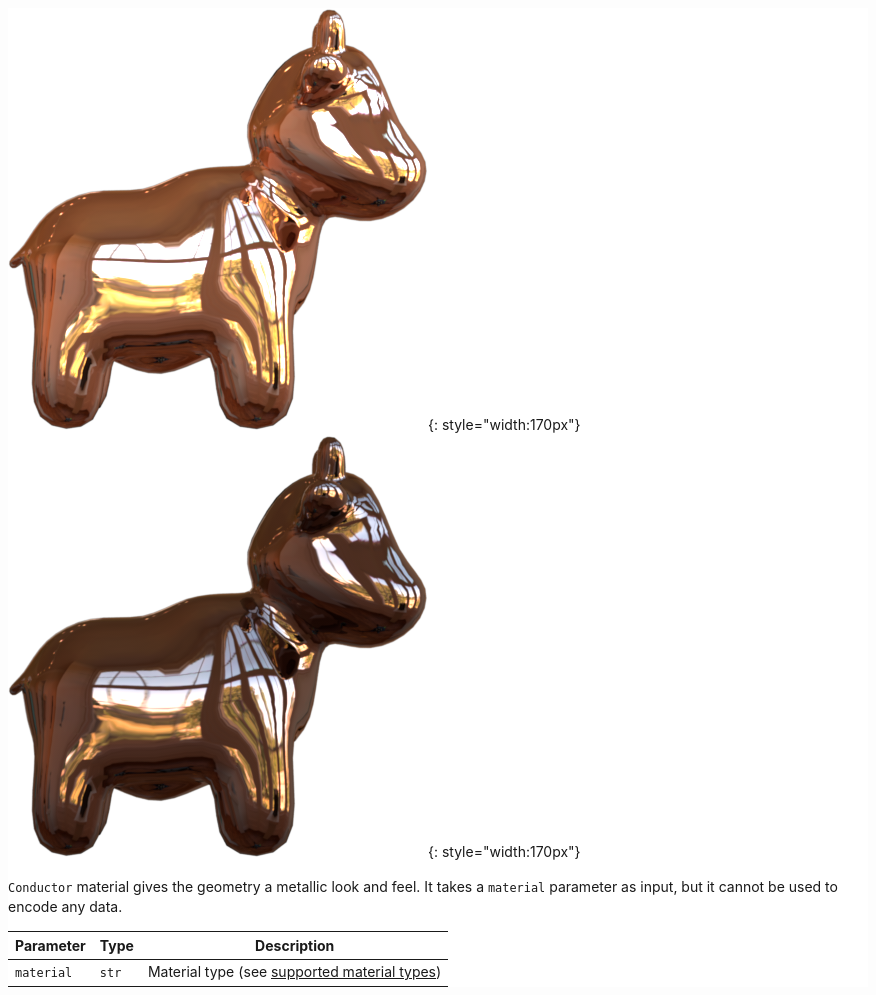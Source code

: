 ![Conductor material](../images/spot_conductor_Cu.png){: style="width:170px"}
![Conductor material](../images/spot_conductor_CuO.png){: style="width:170px"}

`Conductor` material gives the geometry a metallic look and feel. It takes a `material` parameter as
input, but it cannot be used to encode any data.

| Parameter | Type | Description |
|-----------|------|-------------|
| `material` | `str` | Material type (see [supported material types](https://mitsuba.readthedocs.io/en/latest/src/generated/plugins_bsdfs.html#conductor-ior-list)) |
